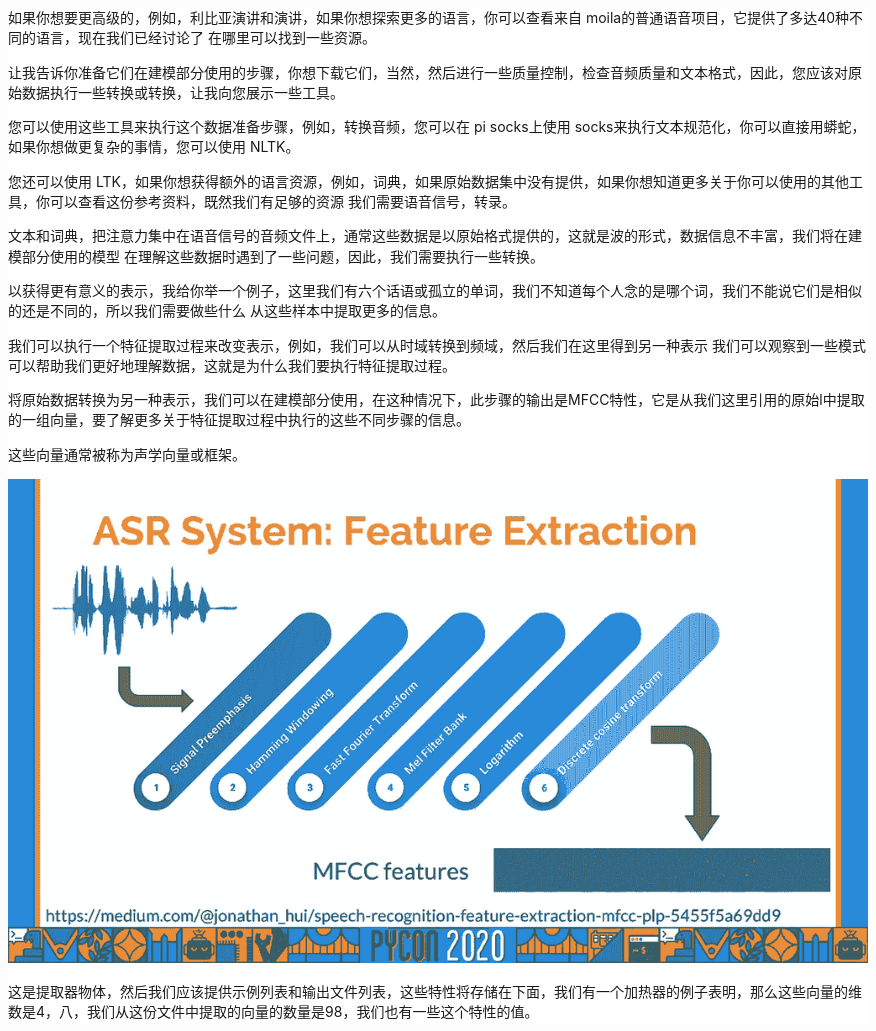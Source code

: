 如果你想要更高级的，例如，利比亚演讲和演讲，如果你想探索更多的语言，你可以查看来自 moila的普通语音项目，它提供了多达40种不同的语言，现在我们已经讨论了 在哪里可以找到一些资源。

让我告诉你准备它们在建模部分使用的步骤，你想下载它们，当然，然后进行一些质量控制，检查音频质量和文本格式，因此，您应该对原始数据执行一些转换或转换，让我向您展示一些工具。

您可以使用这些工具来执行这个数据准备步骤，例如，转换音频，您可以在 pi socks上使用 socks来执行文本规范化，你可以直接用蟒蛇，如果你想做更复杂的事情，您可以使用 NLTK。

您还可以使用 LTK，如果你想获得额外的语言资源，例如，词典，如果原始数据集中没有提供，如果你想知道更多关于你可以使用的其他工具，你可以查看这份参考资料，既然我们有足够的资源 我们需要语音信号，转录。

文本和词典，把注意力集中在语音信号的音频文件上，通常这些数据是以原始格式提供的，这就是波的形式，数据信息不丰富，我们将在建模部分使用的模型 在理解这些数据时遇到了一些问题，因此，我们需要执行一些转换。

以获得更有意义的表示，我给你举一个例子，这里我们有六个话语或孤立的单词，我们不知道每个人念的是哪个词，我们不能说它们是相似的还是不同的，所以我们需要做些什么 从这些样本中提取更多的信息。

我们可以执行一个特征提取过程来改变表示，例如，我们可以从时域转换到频域，然后我们在这里得到另一种表示 我们可以观察到一些模式 可以帮助我们更好地理解数据，这就是为什么我们要执行特征提取过程。

将原始数据转换为另一种表示，我们可以在建模部分使用，在这种情况下，此步骤的输出是MFCC特性，它是从我们这里引用的原始l中提取的一组向量，要了解更多关于特征提取过程中执行的这些不同步骤的信息。

这些向量通常被称为声学向量或框架。

![](img/4cd1e00d705c45f93050c5418d61f548_5.png)

这是提取器物体，然后我们应该提供示例列表和输出文件列表，这些特性将存储在下面，我们有一个加热器的例子表明，那么这些向量的维数是4，八，我们从这份文件中提取的向量的数量是98，我们也有一些这个特性的值。


